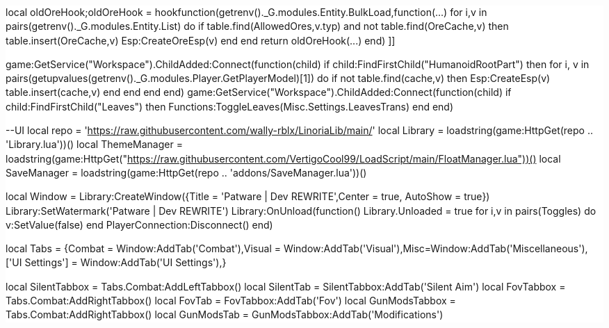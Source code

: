 local oldOreHook;oldOreHook = hookfunction(getrenv()._G.modules.Entity.BulkLoad,function(...)
    for i,v in pairs(getrenv()._G.modules.Entity.List) do
        if table.find(AllowedOres,v.typ) and not table.find(OreCache,v) then
            table.insert(OreCache,v)
            Esp:CreateOreEsp(v)
        end
    end
    return oldOreHook(...)
end)
]]

game:GetService("Workspace").ChildAdded:Connect(function(child)
    if child:FindFirstChild("HumanoidRootPart") then
        for i, v in pairs(getupvalues(getrenv()._G.modules.Player.GetPlayerModel)[1]) do
            if not table.find(cache,v) then
                Esp:CreateEsp(v)
                table.insert(cache,v)
            end
        end
    end
end)
game:GetService("Workspace").ChildAdded:Connect(function(child)
    if child:FindFirstChild("Leaves") then
        Functions:ToggleLeaves(Misc.Settings.LeavesTrans)
    end
end)

--UI
local repo = 'https://raw.githubusercontent.com/wally-rblx/LinoriaLib/main/'
local Library = loadstring(game:HttpGet(repo .. 'Library.lua'))()
local ThemeManager = loadstring(game:HttpGet("https://raw.githubusercontent.com/VertigoCool99/LoadScript/main/FloatManager.lua"))()
local SaveManager = loadstring(game:HttpGet(repo .. 'addons/SaveManager.lua'))()

local Window = Library:CreateWindow({Title = 'Patware | Dev REWRITE',Center = true, AutoShow = true})
Library:SetWatermark('Patware | Dev REWRITE')
Library:OnUnload(function() 
    Library.Unloaded = true
    for i,v in pairs(Toggles) do
        v:SetValue(false)
    end
    PlayerConnection:Disconnect()
end)

local Tabs = {Combat = Window:AddTab('Combat'),Visual = Window:AddTab('Visual'),Misc=Window:AddTab('Miscellaneous'),['UI Settings'] = Window:AddTab('UI Settings'),}

local SilentTabbox = Tabs.Combat:AddLeftTabbox()
local SilentTab = SilentTabbox:AddTab('Silent Aim')
local FovTabbox = Tabs.Combat:AddRightTabbox()
local FovTab = FovTabbox:AddTab('Fov')
local GunModsTabbox = Tabs.Combat:AddRightTabbox()
local GunModsTab = GunModsTabbox:AddTab('Modifications')
